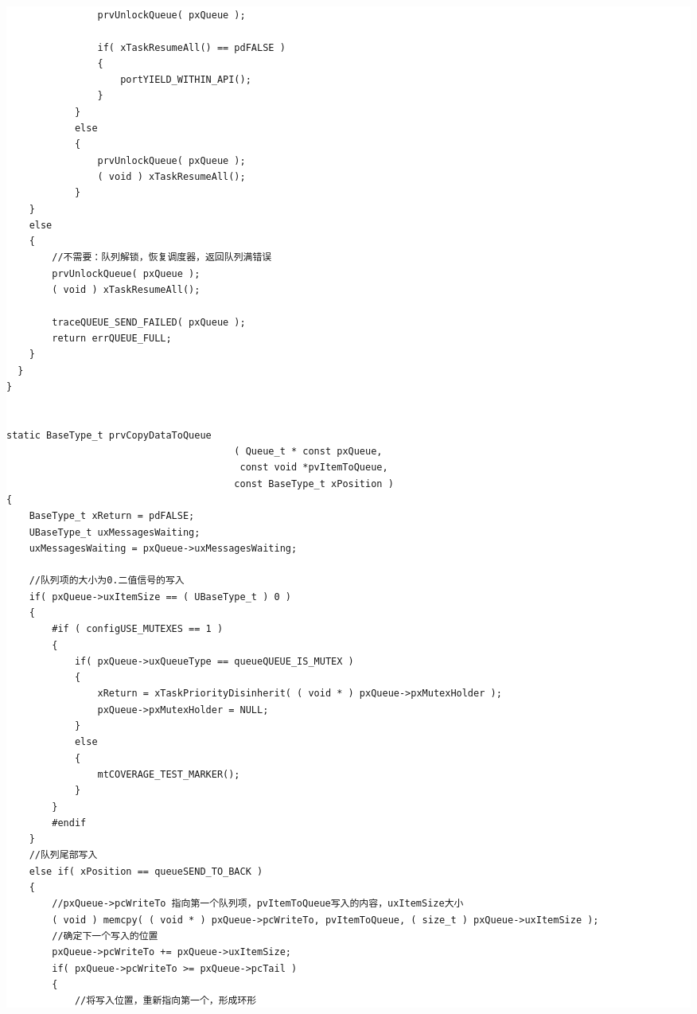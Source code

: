 ```text
				prvUnlockQueue( pxQueue );

				if( xTaskResumeAll() == pdFALSE )
				{
					portYIELD_WITHIN_API();
				}
			}
			else
			{
				prvUnlockQueue( pxQueue );
				( void ) xTaskResumeAll();
			}
	}
	else
	{
		//不需要：队列解锁，恢复调度器，返回队列满错误	
        prvUnlockQueue( pxQueue );
        ( void ) xTaskResumeAll();

        traceQUEUE_SEND_FAILED( pxQueue );
        return errQUEUE_FULL;
	}
  }
}


static BaseType_t prvCopyDataToQueue
										( Queue_t * const pxQueue, 
						 		         const void *pvItemToQueue, 
						  	            const BaseType_t xPosition )
{
	BaseType_t xReturn = pdFALSE;
	UBaseType_t uxMessagesWaiting;
	uxMessagesWaiting = pxQueue->uxMessagesWaiting;
	
	//队列项的大小为0.二值信号的写入
	if( pxQueue->uxItemSize == ( UBaseType_t ) 0 )
	{
		#if ( configUSE_MUTEXES == 1 )
		{
			if( pxQueue->uxQueueType == queueQUEUE_IS_MUTEX )
			{
				xReturn = xTaskPriorityDisinherit( ( void * ) pxQueue->pxMutexHolder );
				pxQueue->pxMutexHolder = NULL;
			}
			else
			{
				mtCOVERAGE_TEST_MARKER();
			}
		}
		#endif 
	}
	//队列尾部写入
	else if( xPosition == queueSEND_TO_BACK )
	{	
		//pxQueue->pcWriteTo 指向第一个队列项，pvItemToQueue写入的内容，uxItemSize大小
		( void ) memcpy( ( void * ) pxQueue->pcWriteTo, pvItemToQueue, ( size_t ) pxQueue->uxItemSize );
        //确定下一个写入的位置
		pxQueue->pcWriteTo += pxQueue->uxItemSize;
		if( pxQueue->pcWriteTo >= pxQueue->pcTail ) 
		{	
			//将写入位置，重新指向第一个，形成环形
```